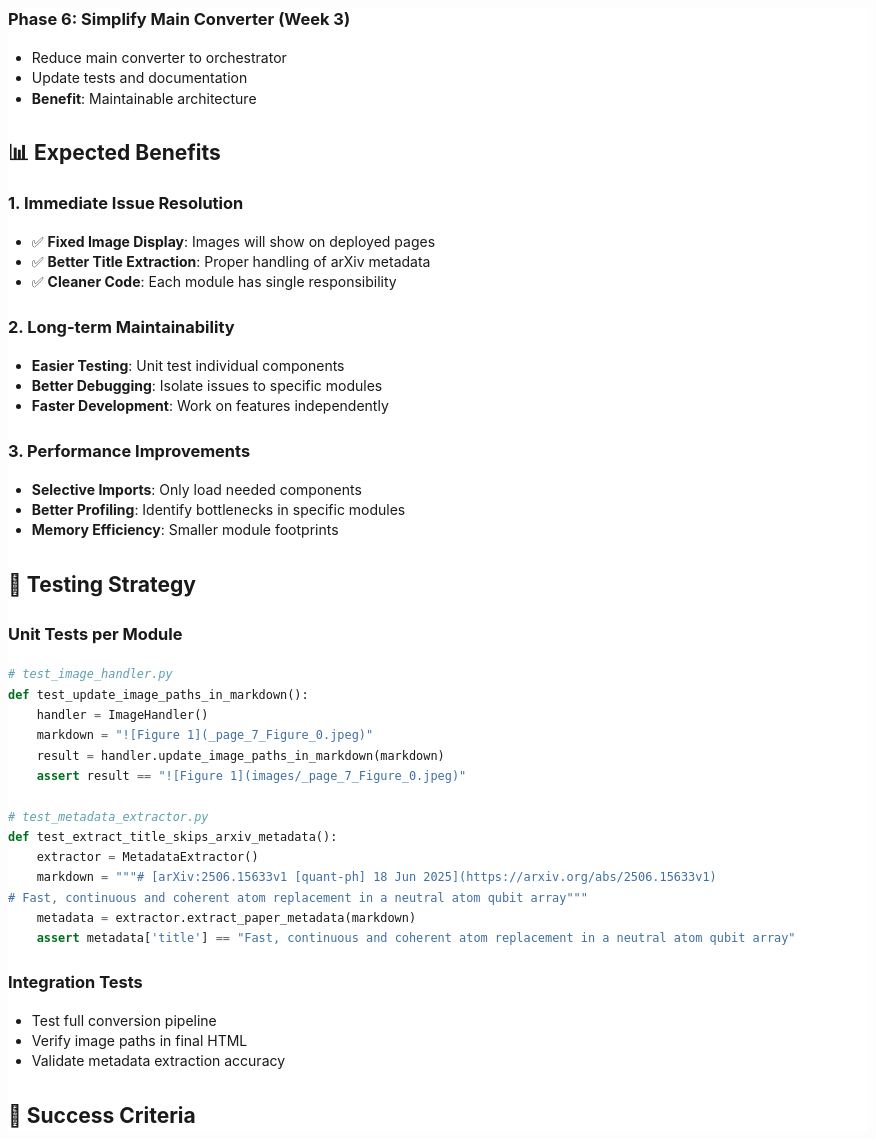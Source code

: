 ### Phase 6: Simplify Main Converter (Week 3)
- Reduce main converter to orchestrator
- Update tests and documentation
- **Benefit**: Maintainable architecture

## 📊 Expected Benefits

### 1. **Immediate Issue Resolution**
- ✅ **Fixed Image Display**: Images will show on deployed pages
- ✅ **Better Title Extraction**: Proper handling of arXiv metadata
- ✅ **Cleaner Code**: Each module has single responsibility

### 2. **Long-term Maintainability**
- **Easier Testing**: Unit test individual components
- **Better Debugging**: Isolate issues to specific modules
- **Faster Development**: Work on features independently

### 3. **Performance Improvements**
- **Selective Imports**: Only load needed components
- **Better Profiling**: Identify bottlenecks in specific modules
- **Memory Efficiency**: Smaller module footprints

## 🧪 Testing Strategy

### Unit Tests per Module
```python
# test_image_handler.py
def test_update_image_paths_in_markdown():
    handler = ImageHandler()
    markdown = "![Figure 1](_page_7_Figure_0.jpeg)"
    result = handler.update_image_paths_in_markdown(markdown)
    assert result == "![Figure 1](images/_page_7_Figure_0.jpeg)"

# test_metadata_extractor.py  
def test_extract_title_skips_arxiv_metadata():
    extractor = MetadataExtractor()
    markdown = """# [arXiv:2506.15633v1 [quant-ph] 18 Jun 2025](https://arxiv.org/abs/2506.15633v1)
# Fast, continuous and coherent atom replacement in a neutral atom qubit array"""
    metadata = extractor.extract_paper_metadata(markdown)
    assert metadata['title'] == "Fast, continuous and coherent atom replacement in a neutral atom qubit array"
```

### Integration Tests
- Test full conversion pipeline
- Verify image paths in final HTML
- Validate metadata extraction accuracy

## 🎯 Success Criteria
